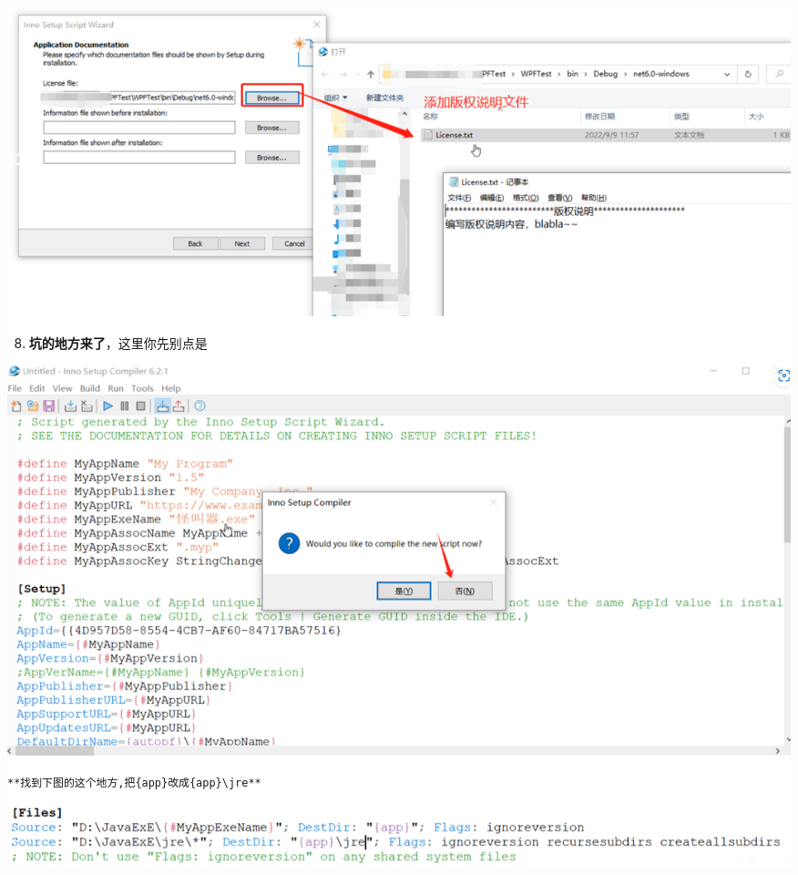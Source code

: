    ![1732719605856](img/1732719605856.png)

8.  **坑的地方来了**，这里你先别点是 

   ![1732719675512](img/1732719675512.png)

    **找到下图的这个地方,把{app}改成{app}\jre** 

   ![1732719698912](img/1732719698912.png)
